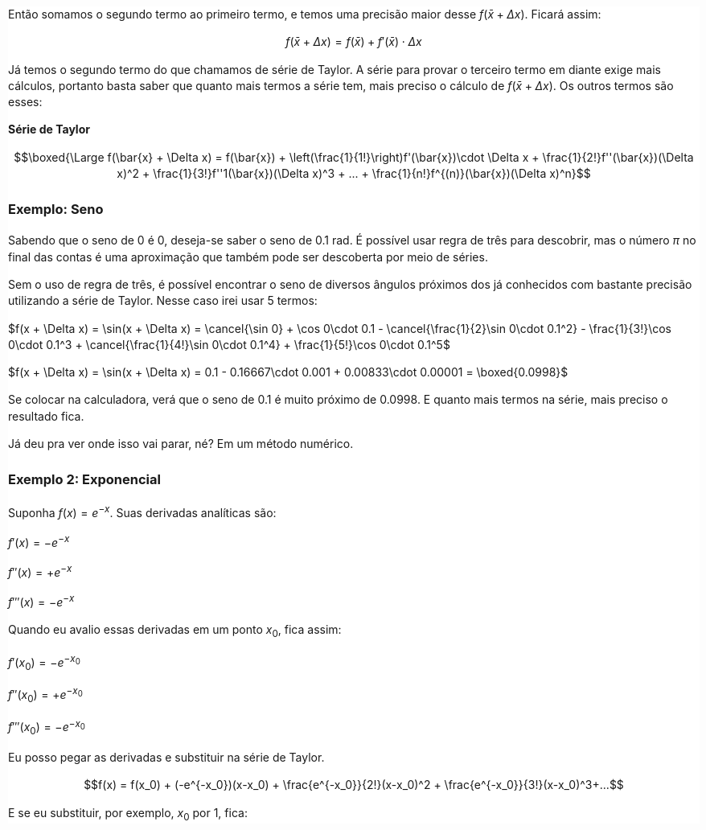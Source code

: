 Então somamos o segundo termo ao primeiro termo, e temos uma precisão maior desse $f(\bar{x} + \Delta x)$. Ficará assim:

$$f(\bar{x} + \Delta x) = f(\bar{x}) + f'(\bar{x})\cdot \Delta x$$

Já temos o segundo termo do que chamamos de série de Taylor. A série para provar o terceiro termo em diante exige mais cálculos, portanto basta saber que quanto mais termos a série tem, mais preciso o cálculo de $f(\bar{x} + \Delta x)$. Os outros termos são esses:

**Série de Taylor**

$$\boxed{\Large f(\bar{x} + \Delta x) = f(\bar{x}) + \left(\frac{1}{1!}\right)f'(\bar{x})\cdot \Delta x + \frac{1}{2!}f''(\bar{x})(\Delta x)^2 + \frac{1}{3!}f''1(\bar{x})(\Delta x)^3 + ... + \frac{1}{n!}f^{(n)}(\bar{x})(\Delta x)^n}$$

### Exemplo: Seno

Sabendo que o seno de 0 é 0, deseja-se saber o seno de 0.1 rad. É possível usar regra de três para descobrir, mas o número $\pi$ no final das contas é uma aproximação que também pode ser descoberta por meio de séries.

Sem o uso de regra de três, é possível encontrar o seno de diversos ângulos próximos dos já conhecidos com bastante precisão utilizando a série de Taylor. Nesse caso irei usar 5 termos:

$f(x + \Delta x) = \sin(x + \Delta x) = \cancel{\sin 0} + \cos 0\cdot 0.1 - \cancel{\frac{1}{2}\sin 0\cdot 0.1^2} - \frac{1}{3!}\cos 0\cdot 0.1^3 + \cancel{\frac{1}{4!}\sin 0\cdot 0.1^4} + \frac{1}{5!}\cos 0\cdot 0.1^5$

$f(x + \Delta x) = \sin(x + \Delta x) = 0.1 - 0.16667\cdot 0.001 + 0.00833\cdot 0.00001 = \boxed{0.0998}$

Se colocar na calculadora, verá que o seno de 0.1 é muito próximo de 0.0998. E quanto mais termos na série, mais preciso o resultado fica.

Já deu pra ver onde isso vai parar, né? Em um método numérico.

### Exemplo 2: Exponencial

Suponha $f(x) = e^{-x}$. Suas derivadas analíticas são:

$f'(x) = -e^{-x}$

$f''(x) = +e^{-x}$

$f'''(x) = -e^{-x}$

Quando eu avalio essas derivadas em um ponto $x_0$, fica assim:

$f'(x_0) = -e^{-x_0}$

$f''(x_0) = +e^{-x_0}$

$f'''(x_0) = -e^{-x_0}$

Eu posso pegar as derivadas e substituir na série de Taylor.

$$f(x) = f(x_0) + (-e^{-x_0})(x-x_0) + \frac{e^{-x_0}}{2!}(x-x_0)^2 + \frac{e^{-x_0}}{3!}(x-x_0)^3+...$$

E se eu substituir, por exemplo, $x_0$ por 1, fica:
